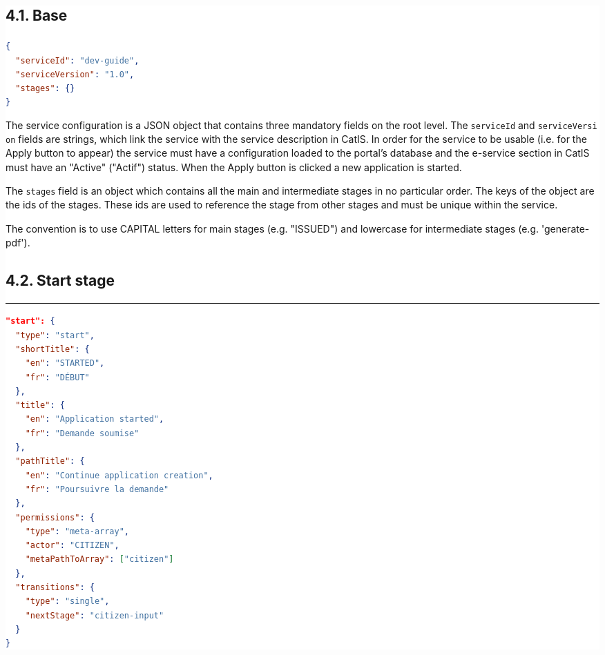 ## 4.1. Base

```json
{
  "serviceId": "dev-guide",
  "serviceVersion": "1.0",
  "stages": {}
}
```

The service configuration is a JSON object that contains three mandatory fields on the root level. The `serviceId` and `serviceVersion` fields are strings, which link the service with the service description in CatIS. In order for the service to be usable (i.e. for the Apply button to appear) the service must have a configuration loaded to the portal’s database and the e-service section in CatIS must have an "Active" ("Actif") status. When the Apply button is clicked a new application is started.

The `stages` field is an object which contains all the main and intermediate stages in no particular order. The keys of the object are the ids of the stages. These ids are used to reference the stage from other stages and must be unique within the service.

The convention is to use CAPITAL letters for main stages (e.g. "ISSUED") and lowercase for intermediate stages (e.g. 'generate-pdf').

## 4.2. Start stage


---


```json
"start": {
  "type": "start",
  "shortTitle": {
    "en": "STARTED",
    "fr": "DÉBUT"
  },
  "title": {
    "en": "Application started",
    "fr": "Demande soumise"
  },
  "pathTitle": {
    "en": "Continue application creation",
    "fr": "Poursuivre la demande"
  },
  "permissions": {
    "type": "meta-array",
    "actor": "CITIZEN",
    "metaPathToArray": ["citizen"]
  },
  "transitions": {
    "type": "single",
    "nextStage": "citizen-input"
  }
}
```
